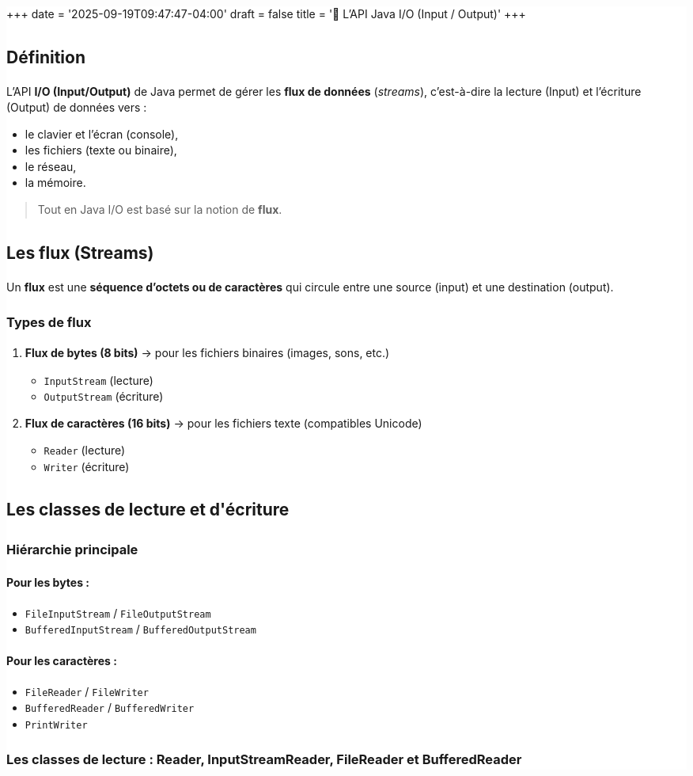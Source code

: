 +++
date = '2025-09-19T09:47:47-04:00'
draft = false
title = '📖 L’API Java I/O (Input / Output)'
+++


## Définition

L’API **I/O (Input/Output)** de Java permet de gérer les **flux de données** (*streams*), c’est-à-dire la lecture (Input) et l’écriture (Output) de données vers :

* le clavier et l’écran (console),
* les fichiers (texte ou binaire),
* le réseau,
* la mémoire.

> Tout en Java I/O est basé sur la notion de **flux**.


## Les flux (Streams)

Un **flux** est une **séquence d’octets ou de caractères** qui circule entre une source (input) et une destination (output).

### Types de flux

1. **Flux de bytes (8 bits)** → pour les fichiers binaires (images, sons, etc.)

   * `InputStream` (lecture)
   * `OutputStream` (écriture)

2. **Flux de caractères (16 bits)** → pour les fichiers texte (compatibles Unicode)

   * `Reader` (lecture)
   * `Writer` (écriture)

## Les classes de lecture et d'écriture

### Hiérarchie principale

#### Pour les bytes :

* `FileInputStream` / `FileOutputStream`
* `BufferedInputStream` / `BufferedOutputStream`

#### Pour les caractères :

* `FileReader` / `FileWriter`
* `BufferedReader` / `BufferedWriter`
* `PrintWriter`

### Les classes de lecture : Reader, InputStreamReader, FileReader et BufferedReader 
